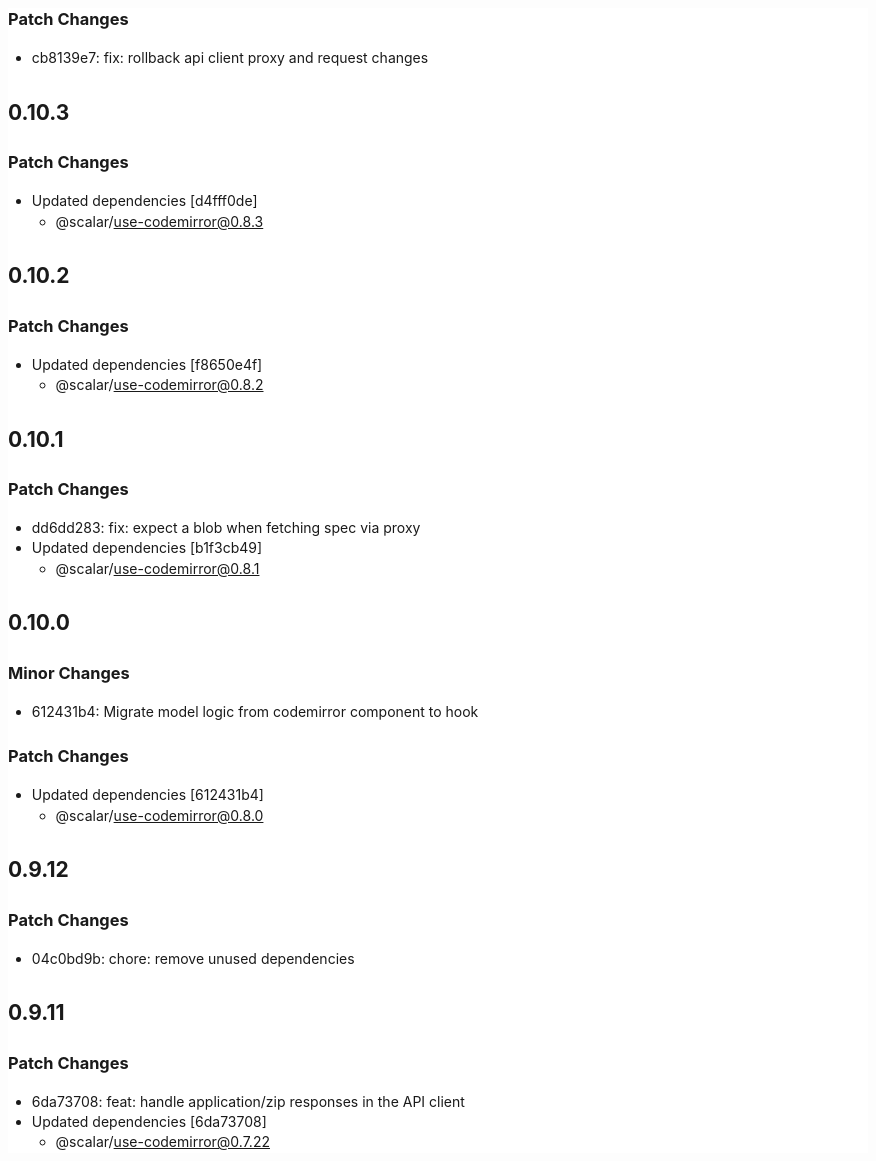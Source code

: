 ### Patch Changes

- cb8139e7: fix: rollback api client proxy and request changes

## 0.10.3

### Patch Changes

- Updated dependencies [d4fff0de]
  - @scalar/use-codemirror@0.8.3

## 0.10.2

### Patch Changes

- Updated dependencies [f8650e4f]
  - @scalar/use-codemirror@0.8.2

## 0.10.1

### Patch Changes

- dd6dd283: fix: expect a blob when fetching spec via proxy
- Updated dependencies [b1f3cb49]
  - @scalar/use-codemirror@0.8.1

## 0.10.0

### Minor Changes

- 612431b4: Migrate model logic from codemirror component to hook

### Patch Changes

- Updated dependencies [612431b4]
  - @scalar/use-codemirror@0.8.0

## 0.9.12

### Patch Changes

- 04c0bd9b: chore: remove unused dependencies

## 0.9.11

### Patch Changes

- 6da73708: feat: handle application/zip responses in the API client
- Updated dependencies [6da73708]
  - @scalar/use-codemirror@0.7.22

